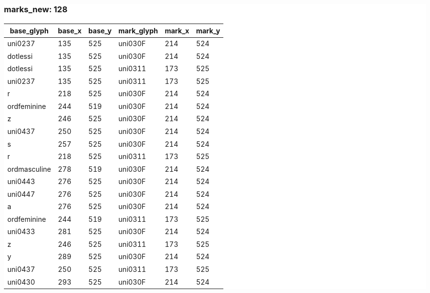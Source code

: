 ### marks_new: 128

base_glyph | base_x | base_y | mark_glyph | mark_x | mark_y
--- | --- | --- | --- | --- | --- | 
uni0237 | 135 | 525 | uni030F | 214 | 524
dotlessi | 135 | 525 | uni030F | 214 | 524
dotlessi | 135 | 525 | uni0311 | 173 | 525
uni0237 | 135 | 525 | uni0311 | 173 | 525
r | 218 | 525 | uni030F | 214 | 524
ordfeminine | 244 | 519 | uni030F | 214 | 524
z | 246 | 525 | uni030F | 214 | 524
uni0437 | 250 | 525 | uni030F | 214 | 524
s | 257 | 525 | uni030F | 214 | 524
r | 218 | 525 | uni0311 | 173 | 525
ordmasculine | 278 | 519 | uni030F | 214 | 524
uni0443 | 276 | 525 | uni030F | 214 | 524
uni0447 | 276 | 525 | uni030F | 214 | 524
a | 276 | 525 | uni030F | 214 | 524
ordfeminine | 244 | 519 | uni0311 | 173 | 525
uni0433 | 281 | 525 | uni030F | 214 | 524
z | 246 | 525 | uni0311 | 173 | 525
y | 289 | 525 | uni030F | 214 | 524
uni0437 | 250 | 525 | uni0311 | 173 | 525
uni0430 | 293 | 525 | uni030F | 214 | 524